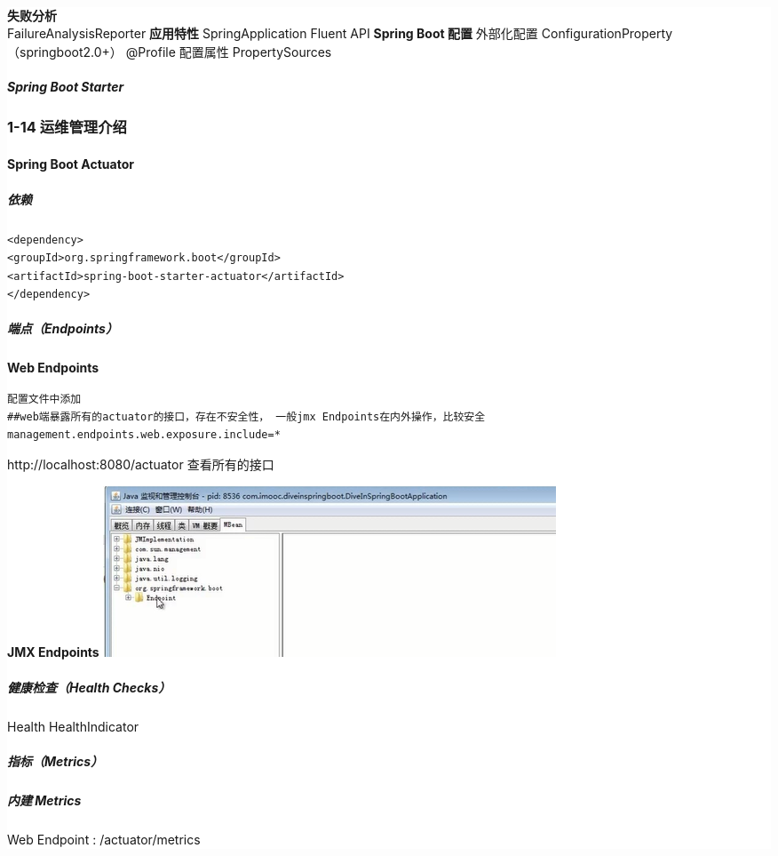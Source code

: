 **失败分析**  
FailureAnalysisReporter
**应用特性**
SpringApplication Fluent API
**Spring Boot 配置**
外部化配置
	ConfigurationProperty（springboot2.0+）
@Profile
配置属性
	PropertySources
##### Spring Boot Starter

### 1-14 运维管理介绍
#### Spring Boot Actuator
##### 依赖
```
<dependency>
<groupId>org.springframework.boot</groupId>
<artifactId>spring-boot-starter-actuator</artifactId>
</dependency>
```
##### 端点（Endpoints）
**Web Endpoints** 
```
配置文件中添加
##web端暴露所有的actuator的接口，存在不安全性， 一般jmx Endpoints在内外操作，比较安全
management.endpoints.web.exposure.include=*
```
http://localhost:8080/actuator 查看所有的接口


**JMX Endpoints**
![img](./img/01_2019-07-16_00-54-06.png)


##### 健康检查（Health Checks）
Health
HealthIndicator
##### 指标（Metrics）
##### 内建 Metrics
Web Endpoint : /actuator/metrics

